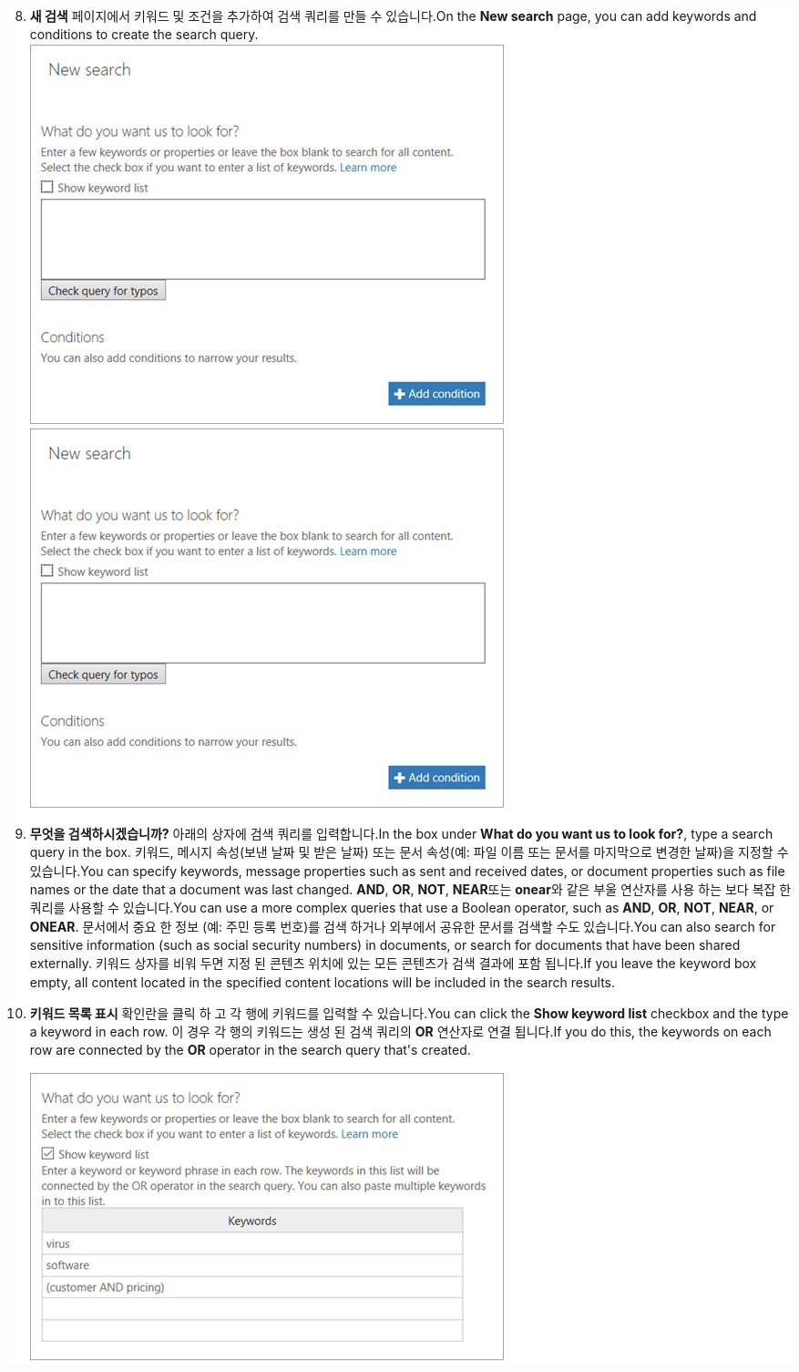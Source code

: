 8. <span data-ttu-id="dba3f-300">**새 검색** 페이지에서 키워드 및 조건을 추가하여 검색 쿼리를 만들 수 있습니다.</span><span class="sxs-lookup"><span data-stu-id="dba3f-300">On the **New search** page, you can add keywords and conditions to create the search query.</span></span> <br/><span data-ttu-id="dba3f-301">![검색 조건 및 조건](media/9064147e-feac-4090-bbf6-2298ad7622c6.png)</span><span class="sxs-lookup"><span data-stu-id="dba3f-301">![Search criteria and conditions](media/9064147e-feac-4090-bbf6-2298ad7622c6.png)</span></span>
  
9. <span data-ttu-id="dba3f-302">**무엇을 검색하시겠습니까?** 아래의 상자에 검색 쿼리를 입력합니다.</span><span class="sxs-lookup"><span data-stu-id="dba3f-302">In the box under **What do you want us to look for?**, type a search query in the box.</span></span> <span data-ttu-id="dba3f-303">키워드, 메시지 속성(보낸 날짜 및 받은 날짜) 또는 문서 속성(예: 파일 이름 또는 문서를 마지막으로 변경한 날짜)을 지정할 수 있습니다.</span><span class="sxs-lookup"><span data-stu-id="dba3f-303">You can specify keywords, message properties such as sent and received dates, or document properties such as file names or the date that a document was last changed.</span></span> <span data-ttu-id="dba3f-304">**AND**, **OR**, **NOT**, **NEAR**또는 **onear**와 같은 부울 연산자를 사용 하는 보다 복잡 한 쿼리를 사용할 수 있습니다.</span><span class="sxs-lookup"><span data-stu-id="dba3f-304">You can use a more complex queries that use a Boolean operator, such as **AND**, **OR**, **NOT**, **NEAR**, or **ONEAR**.</span></span> <span data-ttu-id="dba3f-305">문서에서 중요 한 정보 (예: 주민 등록 번호)를 검색 하거나 외부에서 공유한 문서를 검색할 수도 있습니다.</span><span class="sxs-lookup"><span data-stu-id="dba3f-305">You can also search for sensitive information (such as social security numbers) in documents, or search for documents that have been shared externally.</span></span> <span data-ttu-id="dba3f-306">키워드 상자를 비워 두면 지정 된 콘텐츠 위치에 있는 모든 콘텐츠가 검색 결과에 포함 됩니다.</span><span class="sxs-lookup"><span data-stu-id="dba3f-306">If you leave the keyword box empty, all content located in the specified content locations will be included in the search results.</span></span> 
    
10. <span data-ttu-id="dba3f-307">**키워드 목록 표시** 확인란을 클릭 하 고 각 행에 키워드를 입력할 수 있습니다.</span><span class="sxs-lookup"><span data-stu-id="dba3f-307">You can click the **Show keyword list** checkbox and the type a keyword in each row.</span></span> <span data-ttu-id="dba3f-308">이 경우 각 행의 키워드는 생성 된 검색 쿼리의 **OR** 연산자로 연결 됩니다.</span><span class="sxs-lookup"><span data-stu-id="dba3f-308">If you do this, the keywords on each row are connected by the **OR** operator in the search query that's created.</span></span> 
    
    ![검색 키워드](media/c3ef511a-e0a3-4b5d-9779-36803270a193.png)
  